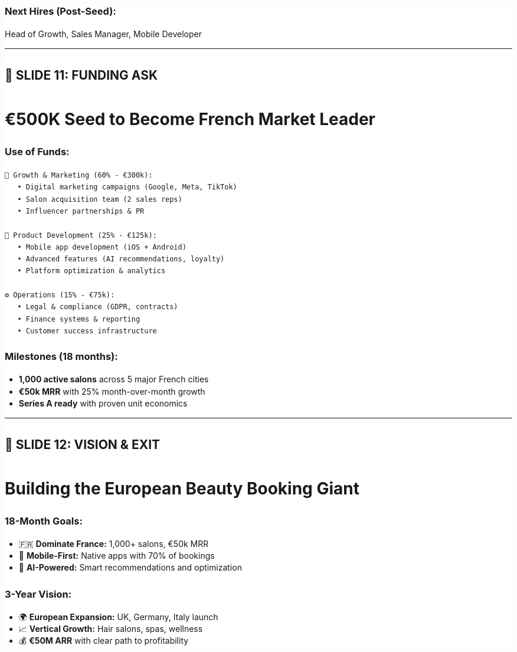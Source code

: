 ### Next Hires (Post-Seed):
Head of Growth, Sales Manager, Mobile Developer

---

## 💸 **SLIDE 11: FUNDING ASK**
# €500K Seed to Become French Market Leader

### Use of Funds:
```
🚀 Growth & Marketing (60% - €300k):
   • Digital marketing campaigns (Google, Meta, TikTok)
   • Salon acquisition team (2 sales reps)
   • Influencer partnerships & PR

📱 Product Development (25% - €125k):
   • Mobile app development (iOS + Android)
   • Advanced features (AI recommendations, loyalty)
   • Platform optimization & analytics

⚙️ Operations (15% - €75k):
   • Legal & compliance (GDPR, contracts)
   • Finance systems & reporting
   • Customer success infrastructure
```

### Milestones (18 months):
- **1,000 active salons** across 5 major French cities
- **€50k MRR** with 25% month-over-month growth
- **Series A ready** with proven unit economics

---

## 🚀 **SLIDE 12: VISION & EXIT**
# Building the European Beauty Booking Giant

### 18-Month Goals:
- 🇫🇷 **Dominate France:** 1,000+ salons, €50k MRR
- 📱 **Mobile-First:** Native apps with 70% of bookings
- 🤖 **AI-Powered:** Smart recommendations and optimization

### 3-Year Vision:  
- 🌍 **European Expansion:** UK, Germany, Italy launch
- 📈 **Vertical Growth:** Hair salons, spas, wellness
- 💰 **€50M ARR** with clear path to profitability
